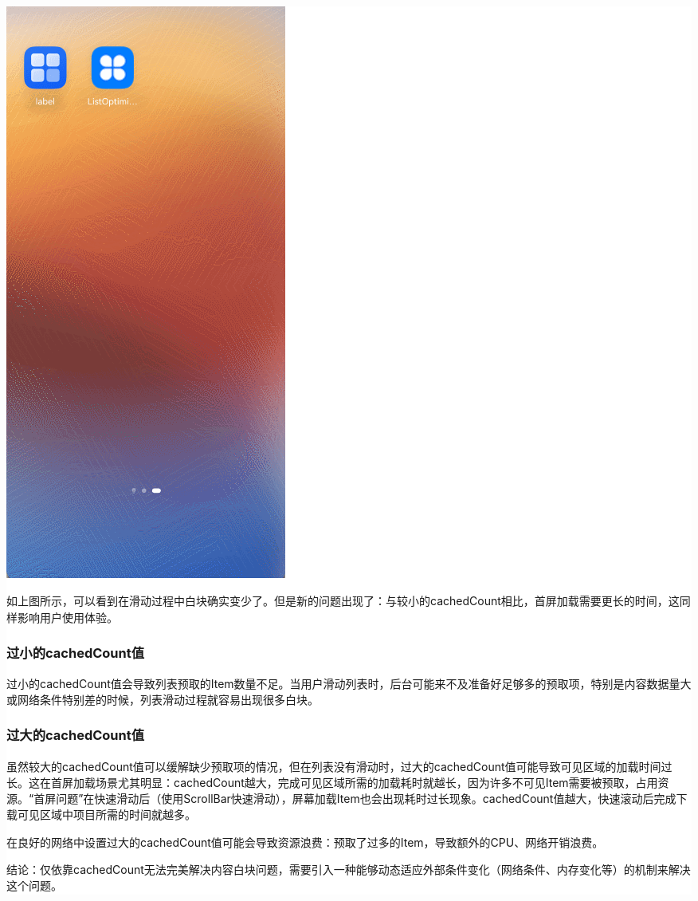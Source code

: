 ![](./figures/resolve_sliding_white_blocks_cachedCount(40).gif)

如上图所示，可以看到在滑动过程中白块确实变少了。但是新的问题出现了：与较小的cachedCount相比，首屏加载需要更长的时间，这同样影响用户使用体验。

### 过小的cachedCount值

过小的cachedCount值会导致列表预取的Item数量不足。当用户滑动列表时，后台可能来不及准备好足够多的预取项，特别是内容数据量大或网络条件特别差的时候，列表滑动过程就容易出现很多白块。

### 过大的cachedCount值

虽然较大的cachedCount值可以缓解缺少预取项的情况，但在列表没有滑动时，过大的cachedCount值可能导致可见区域的加载时间过长。这在首屏加载场景尤其明显：cachedCount越大，完成可见区域所需的加载耗时就越长，因为许多不可见Item需要被预取，占用资源。“首屏问题”在快速滑动后（使用ScrollBar快速滑动），屏幕加载Item也会出现耗时过长现象。cachedCount值越大，快速滚动后完成下载可见区域中项目所需的时间就越多。

在良好的网络中设置过大的cachedCount值可能会导致资源浪费：预取了过多的Item，导致额外的CPU、网络开销浪费。

结论：仅依靠cachedCount无法完美解决内容白块问题，需要引入一种能够动态适应外部条件变化（网络条件、内存变化等）的机制来解决这个问题。
